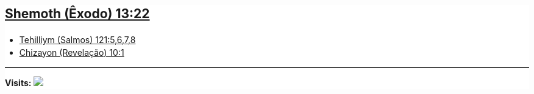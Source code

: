 <h2 id="22"><a href="https://bible.ozzuu.com/pt_yah/Exo/13#22" target="_blank">Shemoth (Êxodo) 13:22</a></h2>

- [Tehilliym (Salmos) 121:5,6,7,8](https://bible.ozzuu.com/pt_yah/Psa/121#5)
- [Chizayon (Revelação) 10:1](https://bible.ozzuu.com/pt_yah/Rev/10#1)


---

**Visits:**
![](https://profile-counter.glitch.me/visitCounter_crossrefs2/count.svg)
